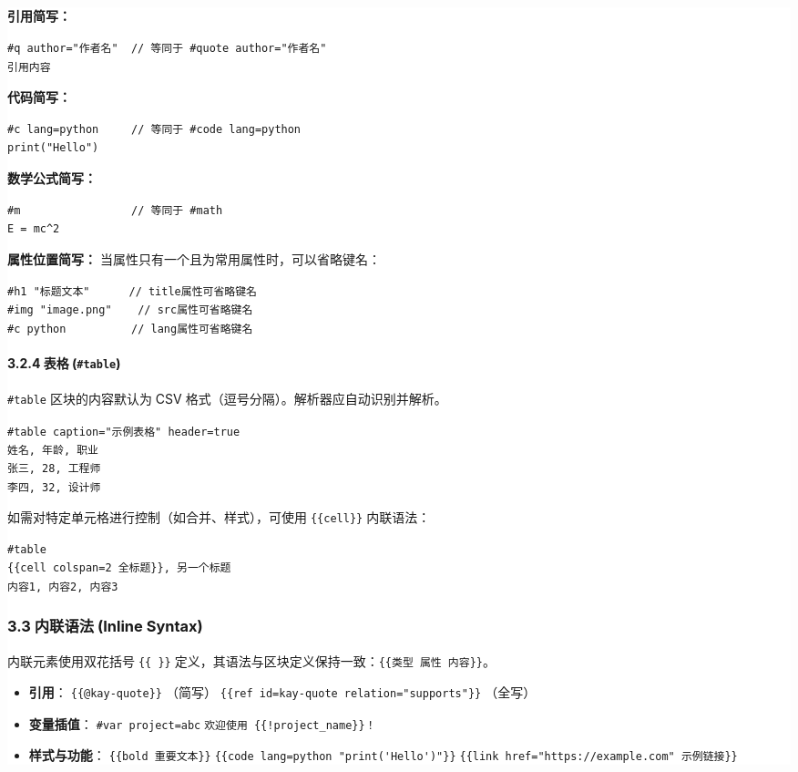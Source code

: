 **引用简写：**
```
#q author="作者名"  // 等同于 #quote author="作者名"
引用内容
```

**代码简写：**
```
#c lang=python     // 等同于 #code lang=python
print("Hello")
```

**数学公式简写：**
```
#m                 // 等同于 #math
E = mc^2
```

**属性位置简写：**
当属性只有一个且为常用属性时，可以省略键名：
```
#h1 "标题文本"      // title属性可省略键名
#img "image.png"    // src属性可省略键名
#c python          // lang属性可省略键名
```

#### 3.2.4 表格 (`#table`)
`#table` 区块的内容默认为 CSV 格式（逗号分隔）。解析器应自动识别并解析。
```
#table caption="示例表格" header=true
姓名, 年龄, 职业
张三, 28, 工程师
李四, 32, 设计师
```
如需对特定单元格进行控制（如合并、样式），可使用 `{{cell}}` 内联语法：
```
#table
{{cell colspan=2 全标题}}, 另一个标题
内容1, 内容2, 内容3
```

### 3.3 内联语法 (Inline Syntax)
内联元素使用双花括号 `{{ }}` 定义，其语法与区块定义保持一致：`{{类型 属性 内容}}`。

*   **引用**：
    `{{@kay-quote}}` （简写）
    `{{ref id=kay-quote relation="supports"}}` （全写）

*   **变量插值**：
    `#var project=abc`
    `欢迎使用 {{!project_name}}！`

*   **样式与功能**：
    `{{bold 重要文本}}`
    `{{code lang=python "print('Hello')"}}`
    `{{link href="https://example.com" 示例链接}}`
